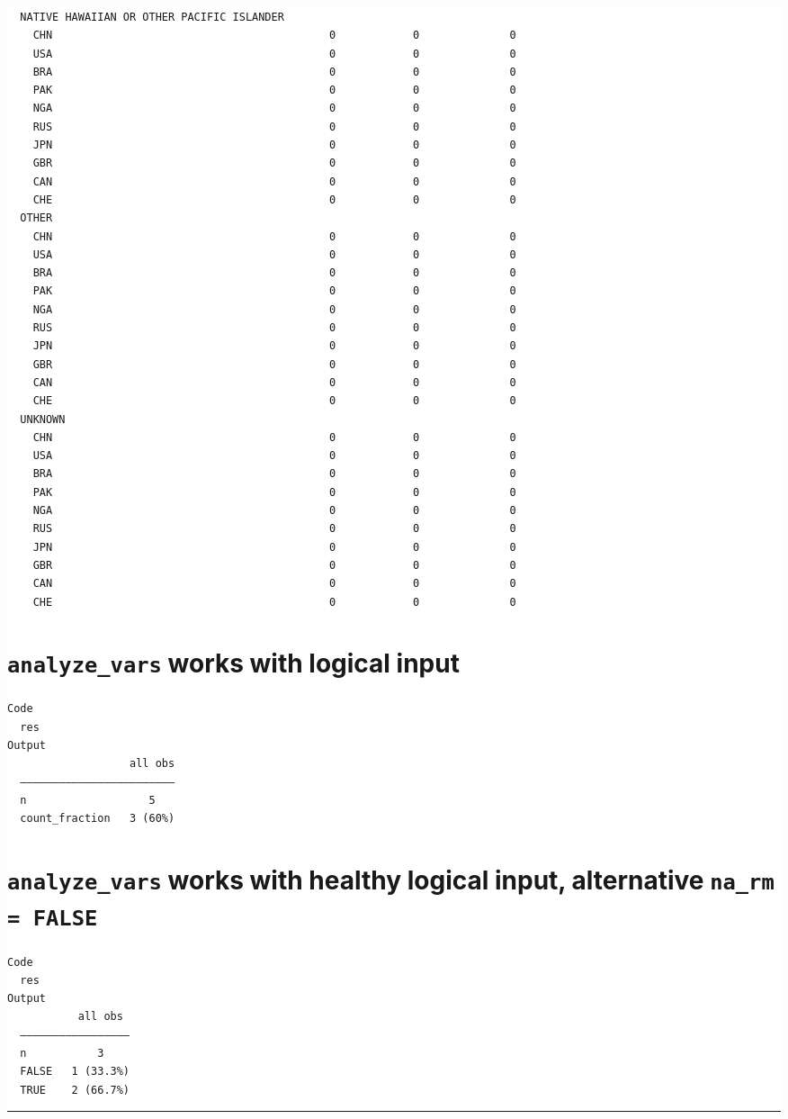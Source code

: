       NATIVE HAWAIIAN OR OTHER PACIFIC ISLANDER                                           
        CHN                                           0            0              0       
        USA                                           0            0              0       
        BRA                                           0            0              0       
        PAK                                           0            0              0       
        NGA                                           0            0              0       
        RUS                                           0            0              0       
        JPN                                           0            0              0       
        GBR                                           0            0              0       
        CAN                                           0            0              0       
        CHE                                           0            0              0       
      OTHER                                                                               
        CHN                                           0            0              0       
        USA                                           0            0              0       
        BRA                                           0            0              0       
        PAK                                           0            0              0       
        NGA                                           0            0              0       
        RUS                                           0            0              0       
        JPN                                           0            0              0       
        GBR                                           0            0              0       
        CAN                                           0            0              0       
        CHE                                           0            0              0       
      UNKNOWN                                                                             
        CHN                                           0            0              0       
        USA                                           0            0              0       
        BRA                                           0            0              0       
        PAK                                           0            0              0       
        NGA                                           0            0              0       
        RUS                                           0            0              0       
        JPN                                           0            0              0       
        GBR                                           0            0              0       
        CAN                                           0            0              0       
        CHE                                           0            0              0       

# `analyze_vars` works with logical input

    Code
      res
    Output
                       all obs
      ————————————————————————
      n                   5   
      count_fraction   3 (60%)

# `analyze_vars` works with healthy logical input, alternative `na_rm = FALSE`

    Code
      res
    Output
               all obs 
      —————————————————
      n           3    
      FALSE   1 (33.3%)
      TRUE    2 (66.7%)

---